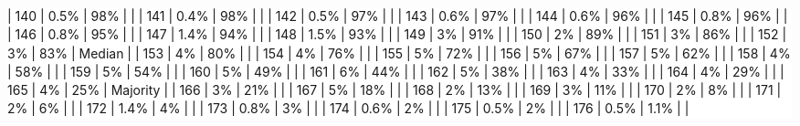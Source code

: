 | 140 | 0.5% | 98% |  |
| 141 | 0.4% | 98% |  |
| 142 | 0.5% | 97% |  |
| 143 | 0.6% | 97% |  |
| 144 | 0.6% | 96% |  |
| 145 | 0.8% | 96% |  |
| 146 | 0.8% | 95% |  |
| 147 | 1.4% | 94% |  |
| 148 | 1.5% | 93% |  |
| 149 | 3% | 91% |  |
| 150 | 2% | 89% |  |
| 151 | 3% | 86% |  |
| 152 | 3% | 83% | Median |
| 153 | 4% | 80% |  |
| 154 | 4% | 76% |  |
| 155 | 5% | 72% |  |
| 156 | 5% | 67% |  |
| 157 | 5% | 62% |  |
| 158 | 4% | 58% |  |
| 159 | 5% | 54% |  |
| 160 | 5% | 49% |  |
| 161 | 6% | 44% |  |
| 162 | 5% | 38% |  |
| 163 | 4% | 33% |  |
| 164 | 4% | 29% |  |
| 165 | 4% | 25% | Majority |
| 166 | 3% | 21% |  |
| 167 | 5% | 18% |  |
| 168 | 2% | 13% |  |
| 169 | 3% | 11% |  |
| 170 | 2% | 8% |  |
| 171 | 2% | 6% |  |
| 172 | 1.4% | 4% |  |
| 173 | 0.8% | 3% |  |
| 174 | 0.6% | 2% |  |
| 175 | 0.5% | 2% |  |
| 176 | 0.5% | 1.1% |  |